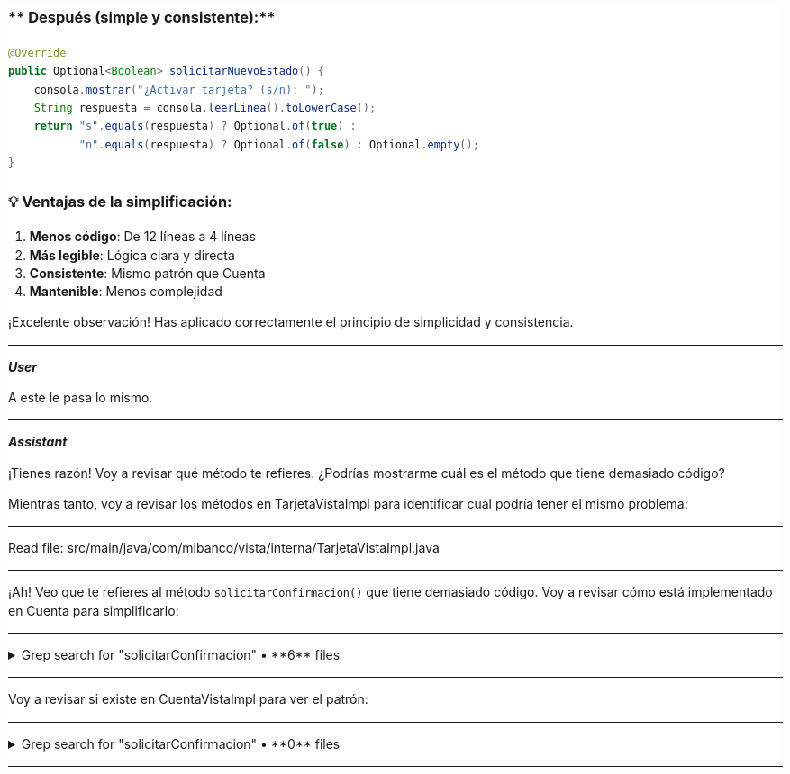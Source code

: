 
### ** Después (simple y consistente):**
```java
@Override
public Optional<Boolean> solicitarNuevoEstado() {
    consola.mostrar("¿Activar tarjeta? (s/n): ");
    String respuesta = consola.leerLinea().toLowerCase();
    return "s".equals(respuesta) ? Optional.of(true) : 
           "n".equals(respuesta) ? Optional.of(false) : Optional.empty();
}
```

### **💡 Ventajas de la simplificación:**
1. **Menos código**: De 12 líneas a 4 líneas
2. **Más legible**: Lógica clara y directa
3. **Consistente**: Mismo patrón que Cuenta
4. **Mantenible**: Menos complejidad

¡Excelente observación! Has aplicado correctamente el principio de simplicidad y consistencia.

---

_**User**_

A este le pasa lo mismo.

---

_**Assistant**_

¡Tienes razón! Voy a revisar qué método te refieres. ¿Podrías mostrarme cuál es el método que tiene demasiado código? 

Mientras tanto, voy a revisar los métodos en TarjetaVistaImpl para identificar cuál podría tener el mismo problema:


---

Read file: src/main/java/com/mibanco/vista/interna/TarjetaVistaImpl.java

---

¡Ah! Veo que te refieres al método `solicitarConfirmacion()` que tiene demasiado código. Voy a revisar cómo está implementado en Cuenta para simplificarlo:


---

<details><summary>Grep search for "solicitarConfirmacion" • **6** files</summary></details>

---

Voy a revisar si existe en CuentaVistaImpl para ver el patrón:


---

<details><summary>Grep search for "solicitarConfirmacion" • **0** files</summary></details>

---
